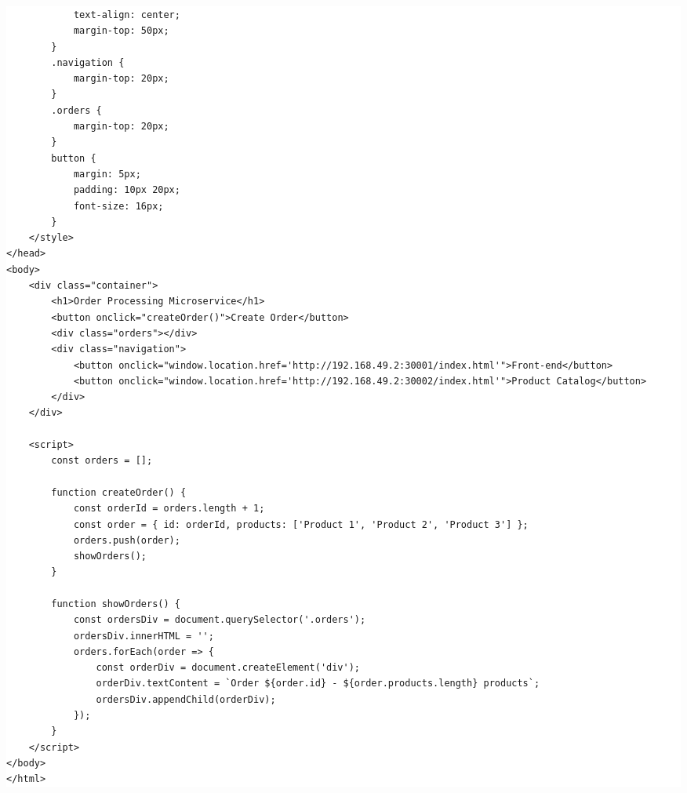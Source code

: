 ```
            text-align: center;
            margin-top: 50px;
        }
        .navigation {
            margin-top: 20px;
        }
        .orders {
            margin-top: 20px;
        }
        button {
            margin: 5px;
            padding: 10px 20px;
            font-size: 16px;
        }
    </style>
</head>
<body>
    <div class="container">
        <h1>Order Processing Microservice</h1>
        <button onclick="createOrder()">Create Order</button>
        <div class="orders"></div>
        <div class="navigation">
            <button onclick="window.location.href='http://192.168.49.2:30001/index.html'">Front-end</button>
            <button onclick="window.location.href='http://192.168.49.2:30002/index.html'">Product Catalog</button>
        </div>
    </div>

    <script>
        const orders = [];

        function createOrder() {
            const orderId = orders.length + 1;
            const order = { id: orderId, products: ['Product 1', 'Product 2', 'Product 3'] };
            orders.push(order);
            showOrders();
        }

        function showOrders() {
            const ordersDiv = document.querySelector('.orders');
            ordersDiv.innerHTML = '';
            orders.forEach(order => {
                const orderDiv = document.createElement('div');
                orderDiv.textContent = `Order ${order.id} - ${order.products.length} products`;
                ordersDiv.appendChild(orderDiv);
            });
        }
    </script>
</body>
</html>
```
